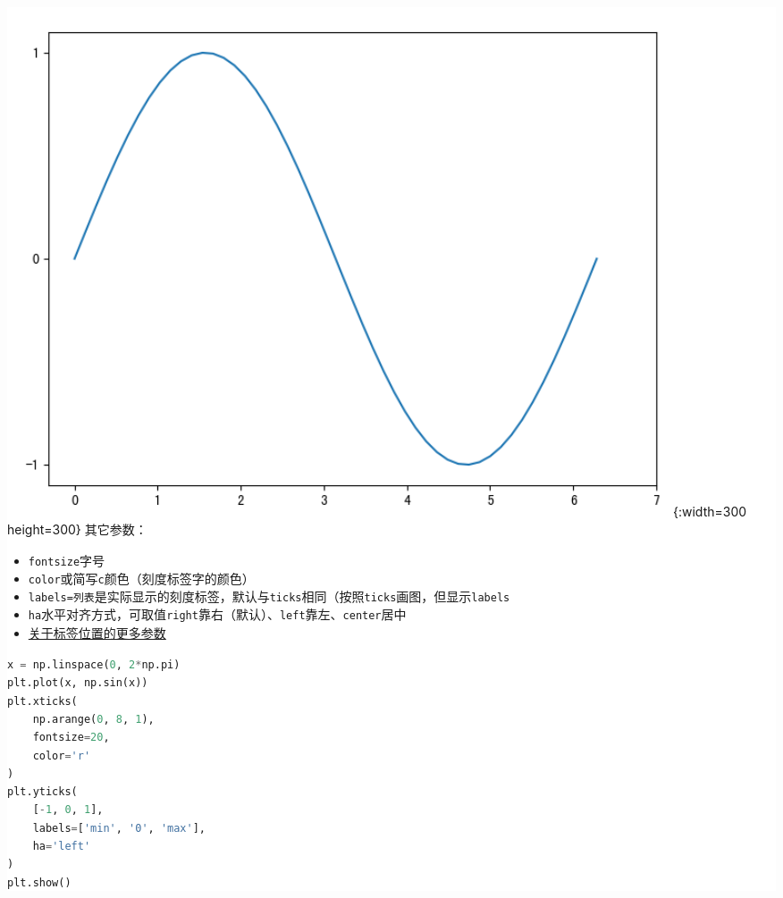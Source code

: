 ![matplotlib绘图15](./md-image/matplotlib绘图15.png){:width=300 height=300}
其它参数：
- `fontsize`字号
- `color`或简写`c`颜色（刻度标签字的颜色）
- `labels=列表`是实际显示的刻度标签，默认与`ticks`相同（按照`ticks`画图，但显示`labels`
- `ha`水平对齐方式，可取值`right`靠右（默认）、`left`靠左、`center`居中
- [关于标签位置的更多参数](https://developer.baidu.com/article/details/2797520)

```py
x = np.linspace(0, 2*np.pi)
plt.plot(x, np.sin(x))
plt.xticks(
    np.arange(0, 8, 1),
    fontsize=20,
    color='r'
)
plt.yticks(
    [-1, 0, 1],
    labels=['min', '0', 'max'],
    ha='left'
)
plt.show()
```